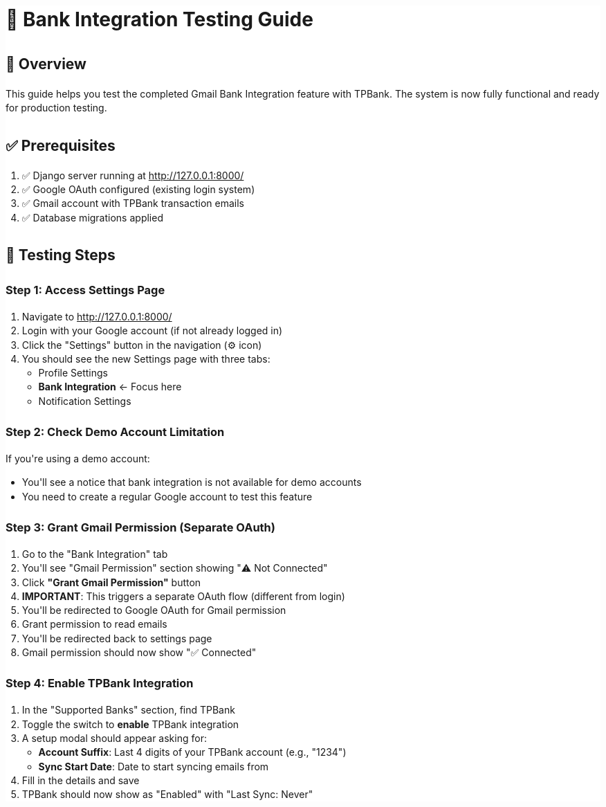 # 🏦 Bank Integration Testing Guide

## 🎯 Overview
This guide helps you test the completed Gmail Bank Integration feature with TPBank. The system is now fully functional and ready for production testing.

## ✅ Prerequisites
1. ✅ Django server running at http://127.0.0.1:8000/
2. ✅ Google OAuth configured (existing login system)
3. ✅ Gmail account with TPBank transaction emails
4. ✅ Database migrations applied

## 🚀 Testing Steps

### Step 1: Access Settings Page
1. Navigate to http://127.0.0.1:8000/
2. Login with your Google account (if not already logged in)
3. Click the "Settings" button in the navigation (⚙️ icon)
4. You should see the new Settings page with three tabs:
   - Profile Settings
   - **Bank Integration** ← Focus here
   - Notification Settings

### Step 2: Check Demo Account Limitation
If you're using a demo account:
- You'll see a notice that bank integration is not available for demo accounts
- You need to create a regular Google account to test this feature

### Step 3: Grant Gmail Permission (Separate OAuth)
1. Go to the "Bank Integration" tab
2. You'll see "Gmail Permission" section showing "⚠️ Not Connected"
3. Click **"Grant Gmail Permission"** button
4. **IMPORTANT**: This triggers a separate OAuth flow (different from login)
5. You'll be redirected to Google OAuth for Gmail permission
6. Grant permission to read emails
7. You'll be redirected back to settings page
8. Gmail permission should now show "✅ Connected"

### Step 4: Enable TPBank Integration
1. In the "Supported Banks" section, find TPBank
2. Toggle the switch to **enable** TPBank integration
3. A setup modal should appear asking for:
   - **Account Suffix**: Last 4 digits of your TPBank account (e.g., "1234")
   - **Sync Start Date**: Date to start syncing emails from
4. Fill in the details and save
5. TPBank should now show as "Enabled" with "Last Sync: Never"
